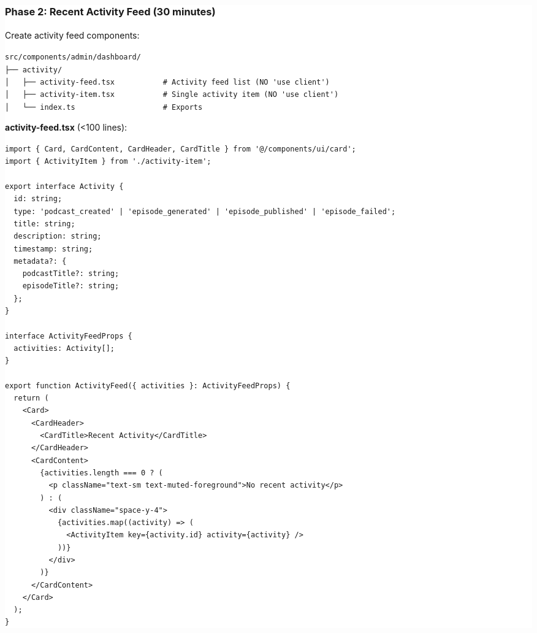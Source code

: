 ### Phase 2: Recent Activity Feed (30 minutes)

Create activity feed components:

```
src/components/admin/dashboard/
├── activity/
│   ├── activity-feed.tsx           # Activity feed list (NO 'use client')
│   ├── activity-item.tsx           # Single activity item (NO 'use client')
│   └── index.ts                    # Exports
```

**activity-feed.tsx** (<100 lines):
```tsx
import { Card, CardContent, CardHeader, CardTitle } from '@/components/ui/card';
import { ActivityItem } from './activity-item';

export interface Activity {
  id: string;
  type: 'podcast_created' | 'episode_generated' | 'episode_published' | 'episode_failed';
  title: string;
  description: string;
  timestamp: string;
  metadata?: {
    podcastTitle?: string;
    episodeTitle?: string;
  };
}

interface ActivityFeedProps {
  activities: Activity[];
}

export function ActivityFeed({ activities }: ActivityFeedProps) {
  return (
    <Card>
      <CardHeader>
        <CardTitle>Recent Activity</CardTitle>
      </CardHeader>
      <CardContent>
        {activities.length === 0 ? (
          <p className="text-sm text-muted-foreground">No recent activity</p>
        ) : (
          <div className="space-y-4">
            {activities.map((activity) => (
              <ActivityItem key={activity.id} activity={activity} />
            ))}
          </div>
        )}
      </CardContent>
    </Card>
  );
}
```

